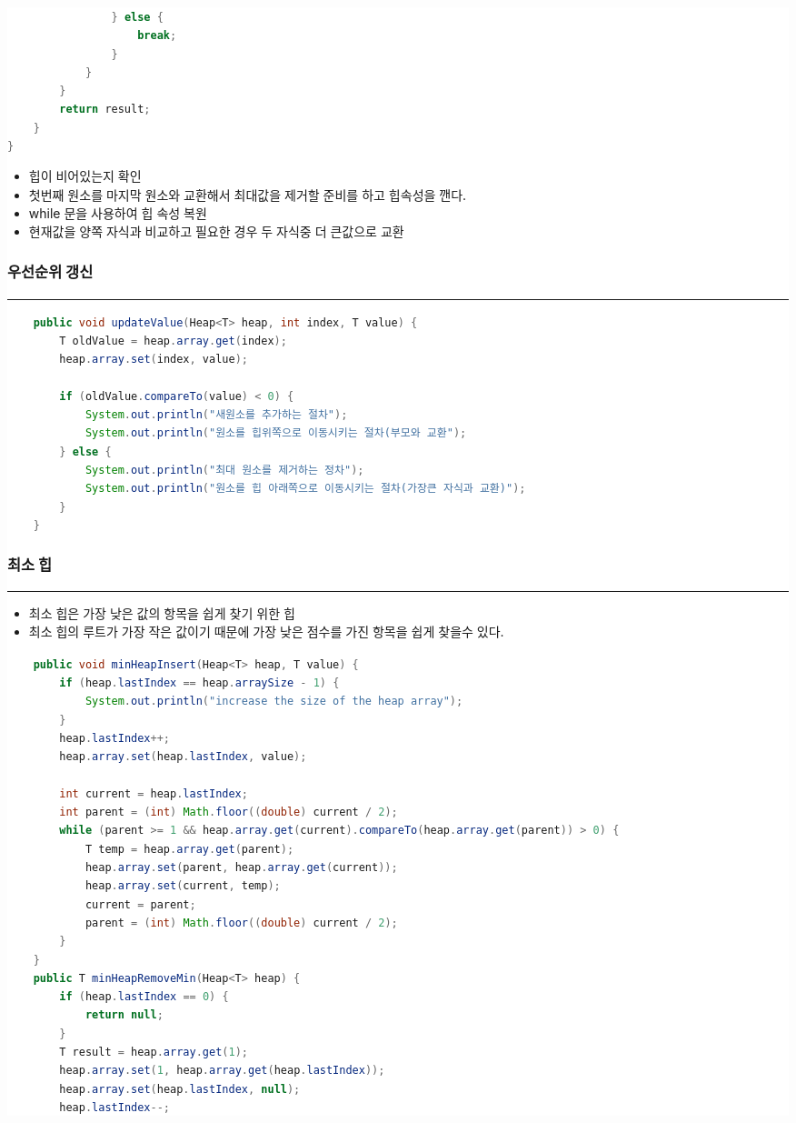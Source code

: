 ```java
                } else {
                    break;
                }
            }
        }
        return result;
    }
}
```
* 힙이 비어있는지 확인
* 첫번째 원소를 마지막 원소와 교환해서 최대값을 제거할 준비를 하고 힙속성을 깬다.
* while 문을 사용하여 힙 속성 복원
* 현재값을 양쪽 자식과 비교하고 필요한 경우 두 자식중 더 큰값으로 교환

### 우선순위 갱신
<hr/>

```java
    public void updateValue(Heap<T> heap, int index, T value) {
        T oldValue = heap.array.get(index);
        heap.array.set(index, value);
        
        if (oldValue.compareTo(value) < 0) {
            System.out.println("새원소를 추가하는 절차");
            System.out.println("원소를 힙위쪽으로 이동시키는 절차(부모와 교환");
        } else {
            System.out.println("최대 원소를 제거하는 정차");
            System.out.println("원소를 힙 아래쪽으로 이동시키는 절차(가장큰 자식과 교환)");
        }
    }
```

### 최소 힙
<hr/>

* 최소 힙은 가장 낮은 값의 항목을 쉽게 찾기 위한 힙
* 최소 힙의 루트가 가장 작은 값이기 때문에 가장 낮은 점수를 가진 항목을 쉽게 찾을수 있다.
```java
    public void minHeapInsert(Heap<T> heap, T value) {
        if (heap.lastIndex == heap.arraySize - 1) {
            System.out.println("increase the size of the heap array");
        }
        heap.lastIndex++;
        heap.array.set(heap.lastIndex, value);

        int current = heap.lastIndex;
        int parent = (int) Math.floor((double) current / 2);
        while (parent >= 1 && heap.array.get(current).compareTo(heap.array.get(parent)) > 0) {
            T temp = heap.array.get(parent);
            heap.array.set(parent, heap.array.get(current));
            heap.array.set(current, temp);
            current = parent;
            parent = (int) Math.floor((double) current / 2);
        }
    }
    public T minHeapRemoveMin(Heap<T> heap) {
        if (heap.lastIndex == 0) {
            return null;
        }
        T result = heap.array.get(1);
        heap.array.set(1, heap.array.get(heap.lastIndex));
        heap.array.set(heap.lastIndex, null);
        heap.lastIndex--;

```